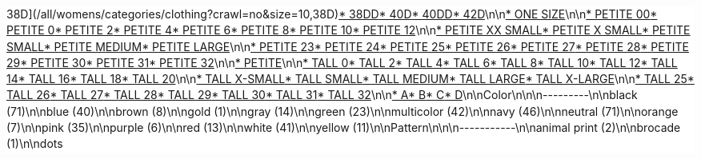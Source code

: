 38D](/all/womens/categories/clothing?crawl=no&size=10,38D)[*   38DD](/all/womens/categories/clothing?crawl=no&size=10,38DD)[*   40D](/all/womens/categories/clothing?crawl=no&size=10,40D)[*   40DD](/all/womens/categories/clothing?crawl=no&size=10,40DD)[*   42D](/all/womens/categories/clothing?crawl=no&size=10,42D)\n\n[*   ONE SIZE](/all/womens/categories/clothing?crawl=no&size=10,ONE%20SIZE)\n\n[*   PETITE 00](/all/womens/categories/clothing?crawl=no&size=10,PETITE%2000)[*   PETITE 0](/all/womens/categories/clothing?crawl=no&size=10,PETITE%200)[*   PETITE 2](/all/womens/categories/clothing?crawl=no&size=10,PETITE%202)[*   PETITE 4](/all/womens/categories/clothing?crawl=no&size=10,PETITE%204)[*   PETITE 6](/all/womens/categories/clothing?crawl=no&size=10,PETITE%206)[*   PETITE 8](/all/womens/categories/clothing?crawl=no&size=10,PETITE%208)[*   PETITE 10](/all/womens/categories/clothing?crawl=no&size=10,PETITE%2010)[*   PETITE 12](/all/womens/categories/clothing?crawl=no&size=10,PETITE%2012)\n\n[*   PETITE XX SMALL](/all/womens/categories/clothing?crawl=no&size=10,PETITE%20XX%20SMALL)[*   PETITE X SMALL](/all/womens/categories/clothing?crawl=no&size=10,PETITE%20X%20SMALL)[*   PETITE SMALL](/all/womens/categories/clothing?crawl=no&size=10,PETITE%20SMALL)[*   PETITE MEDIUM](/all/womens/categories/clothing?crawl=no&size=10,PETITE%20MEDIUM)[*   PETITE LARGE](/all/womens/categories/clothing?crawl=no&size=10,PETITE%20LARGE)\n\n[*   PETITE 23](/all/womens/categories/clothing?crawl=no&size=10,PETITE%2023)[*   PETITE 24](/all/womens/categories/clothing?crawl=no&size=10,PETITE%2024)[*   PETITE 25](/all/womens/categories/clothing?crawl=no&size=10,PETITE%2025)[*   PETITE 26](/all/womens/categories/clothing?crawl=no&size=10,PETITE%2026)[*   PETITE 27](/all/womens/categories/clothing?crawl=no&size=10,PETITE%2027)[*   PETITE 28](/all/womens/categories/clothing?crawl=no&size=10,PETITE%2028)[*   PETITE 29](/all/womens/categories/clothing?crawl=no&size=10,PETITE%2029)[*   PETITE 30](/all/womens/categories/clothing?crawl=no&size=10,PETITE%2030)[*   PETITE 31](/all/womens/categories/clothing?crawl=no&size=10,PETITE%2031)[*   PETITE 32](/all/womens/categories/clothing?crawl=no&size=10,PETITE%2032)\n\n[*   PETITE](/all/womens/categories/clothing?crawl=no&size=10,PETITE)\n\n[*   TALL 0](/all/womens/categories/clothing?crawl=no&size=10,TALL%20SIZE%200)[*   TALL 2](/all/womens/categories/clothing?crawl=no&size=10,TALL%202)[*   TALL 4](/all/womens/categories/clothing?crawl=no&size=10,TALL%204)[*   TALL 6](/all/womens/categories/clothing?crawl=no&size=10,TALL%206)[*   TALL 8](/all/womens/categories/clothing?crawl=no&size=10,TALL%208)[*   TALL 10](/all/womens/categories/clothing?crawl=no&size=10,TALL%2010)[*   TALL 12](/all/womens/categories/clothing?crawl=no&size=10,TALL%2012)[*   TALL 14](/all/womens/categories/clothing?crawl=no&size=10,TALL%2014)[*   TALL 16](/all/womens/categories/clothing?crawl=no&size=10,TALL%2016)[*   TALL 18](/all/womens/categories/clothing?crawl=no&size=10,TALL%2018)[*   TALL 20](/all/womens/categories/clothing?crawl=no&size=10,TALL%2020)\n\n[*   TALL X-SMALL](/all/womens/categories/clothing?crawl=no&size=10,TALL%20X-SMALL)[*   TALL SMALL](/all/womens/categories/clothing?crawl=no&size=10,TALL%20SMALL)[*   TALL MEDIUM](/all/womens/categories/clothing?crawl=no&size=10,TALL%20MEDIUM)[*   TALL LARGE](/all/womens/categories/clothing?crawl=no&size=10,TALL%20LARGE)[*   TALL X-LARGE](/all/womens/categories/clothing?crawl=no&size=10,TALL%20X-LARGE)\n\n[*   TALL 25](/all/womens/categories/clothing?crawl=no&size=10,TALL%2025)[*   TALL 26](/all/womens/categories/clothing?crawl=no&size=10,TALL%2026)[*   TALL 27](/all/womens/categories/clothing?crawl=no&size=10,TALL%2027)[*   TALL 28](/all/womens/categories/clothing?crawl=no&size=10,TALL%2028)[*   TALL 29](/all/womens/categories/clothing?crawl=no&size=10,TALL%2029)[*   TALL 30](/all/womens/categories/clothing?crawl=no&size=10,TALL%2030)[*   TALL 31](/all/womens/categories/clothing?crawl=no&size=10,TALL%2031)[*   TALL 32](/all/womens/categories/clothing?crawl=no&size=10,TALL%2032)\n\n[*   A](/all/womens/categories/clothing?crawl=no&size=10,A)[*   B](/all/womens/categories/clothing?crawl=no&size=10,B)[*   C](/all/womens/categories/clothing?crawl=no&size=10,C)[*   D](/all/womens/categories/clothing?crawl=no&size=10,D)\n\nColor\n\n\n---------\n\n[](/all/womens/categories/clothing?crawl=no&l_color=root-black&size=10)black (71)\n\n[](/all/womens/categories/clothing?crawl=no&l_color=root-blue&size=10)blue (40)\n\n[](/all/womens/categories/clothing?crawl=no&l_color=root-brown&size=10)brown (8)\n\n[](/all/womens/categories/clothing?crawl=no&l_color=root-gold&size=10)gold (1)\n\n[](/all/womens/categories/clothing?crawl=no&l_color=root-gray&size=10)gray (14)\n\n[](/all/womens/categories/clothing?crawl=no&l_color=root-green&size=10)green (23)\n\n[](/all/womens/categories/clothing?crawl=no&l_color=root-multicolor&size=10)multicolor (42)\n\n[](/all/womens/categories/clothing?crawl=no&l_color=root-navy&size=10)navy (46)\n\n[](/all/womens/categories/clothing?crawl=no&l_color=root-neutral&size=10)neutral (71)\n\n[](/all/womens/categories/clothing?crawl=no&l_color=root-orange&size=10)orange (7)\n\n[](/all/womens/categories/clothing?crawl=no&l_color=root-pink&size=10)pink (35)\n\n[](/all/womens/categories/clothing?crawl=no&l_color=root-purple&size=10)purple (6)\n\n[](/all/womens/categories/clothing?crawl=no&l_color=root-red&size=10)red (13)\n\n[](/all/womens/categories/clothing?crawl=no&l_color=root-white&size=10)white (41)\n\n[](/all/womens/categories/clothing?crawl=no&l_color=root-yellow&size=10)yellow (11)\n\nPattern\n\n\n-----------\n\n[](/all/womens/categories/clothing?crawl=no&l_pattern=root-animal-print&size=10)animal print (2)\n\n[](/all/womens/categories/clothing?crawl=no&l_pattern=root-brocade&size=10)brocade (1)\n\n[](/all/womens/categories/clothing?crawl=no&l_pattern=root-dots&size=10)dots